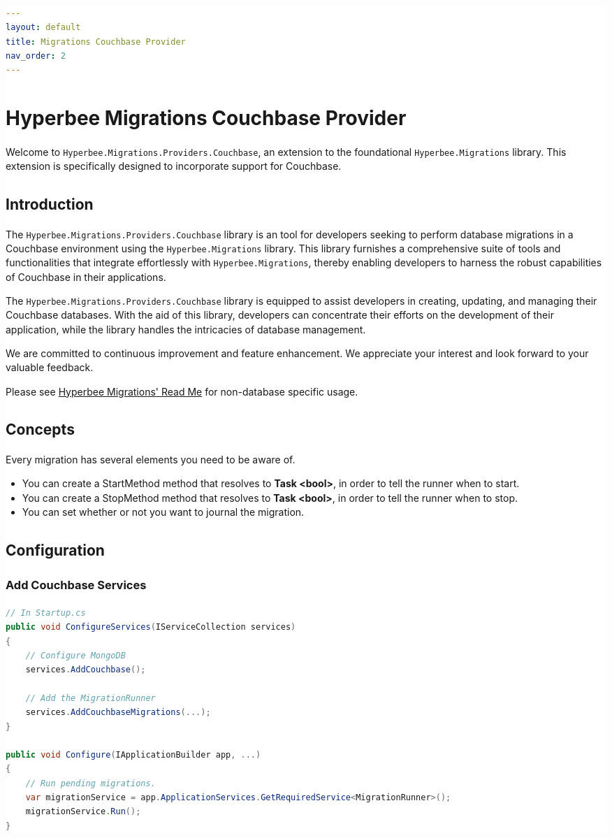 ```yaml
---
layout: default
title: Migrations Couchbase Provider
nav_order: 2
---
```


# Hyperbee Migrations Couchbase Provider

Welcome to `Hyperbee.Migrations.Providers.Couchbase`, an extension to the foundational `Hyperbee.Migrations` library. This extension is specifically designed to incorporate support for Couchbase.

## Introduction

The `Hyperbee.Migrations.Providers.Couchbase` library is an tool for developers seeking to perform database migrations in a Couchbase environment using the `Hyperbee.Migrations` library. This library furnishes a comprehensive suite of tools and functionalities that integrate effortlessly with `Hyperbee.Migrations`, thereby enabling developers to harness the robust capabilities of Couchbase in their applications.

The `Hyperbee.Migrations.Providers.Couchbase` library is equipped to assist developers in creating, updating, and managing their Couchbase databases. With the aid of this library, developers can concentrate their efforts on the development of their application, while the library handles the intricacies of database management.

We are committed to continuous improvement and feature enhancement. We appreciate your interest and look forward to your valuable feedback.

Please see [Hyperbee Migrations' Read Me](index.md) for non-database specific usage.


## Concepts

Every migration has several elements you need to be aware of.

* You can create a StartMethod method that resolves to **Task \<bool>**, in order to tell the runner when to start.
* You can create a StopMethod method that resolves to **Task \<bool>**, in order to tell the runner when to stop.
* You can set whether or not you want to journal the migration.

## Configuration

### Add Couchbase Services
```c#
// In Startup.cs
public void ConfigureServices(IServiceCollection services)
{
    // Configure MongoDB
    services.AddCouchbase();

    // Add the MigrationRunner
    services.AddCouchbaseMigrations(...);
}

public void Configure(IApplicationBuilder app, ...)
{
    // Run pending migrations.
    var migrationService = app.ApplicationServices.GetRequiredService<MigrationRunner>();
    migrationService.Run();
}
```
